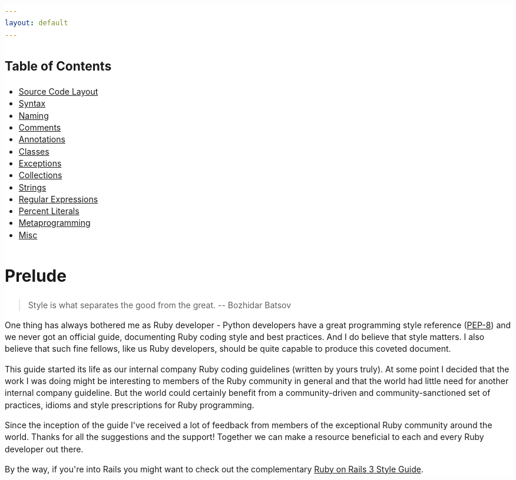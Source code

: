 ```yaml
---
layout: default
---
```


## Table of Contents

* [Source Code Layout](#source-code-layout)
* [Syntax](#syntax)
* [Naming](#naming)
* [Comments](#comments)
* [Annotations](#annotations)
* [Classes](#classes)
* [Exceptions](#exceptions)
* [Collections](#collections)
* [Strings](#strings)
* [Regular Expressions](#regular-expressions)
* [Percent Literals](#percent-literals)
* [Metaprogramming](#metaprogramming)
* [Misc](#misc)

# Prelude

> Style is what separates the good from the great.
> -- Bozhidar Batsov

One thing has always bothered me as Ruby developer - Python developers
have a great programming style reference
([PEP-8](http://www.python.org/dev/peps/pep-0008/)) and we never got
an official guide, documenting Ruby coding style and best
practices. And I do believe that style matters. I also believe that
such fine fellows, like us Ruby developers, should be quite capable to
produce this coveted document.

This guide started its life as our internal company Ruby coding guidelines
(written by yours truly). At some point I decided that the work I was
doing might be interesting to members of the Ruby community in general
and that the world had little need for another internal company
guideline. But the world could certainly benefit from a
community-driven and community-sanctioned set of practices, idioms and
style prescriptions for Ruby programming.

Since the inception of the guide I've received a lot of feedback from
members of the exceptional Ruby community around the world. Thanks for
all the suggestions and the support! Together we can make a resource
beneficial to each and every Ruby developer out there.

By the way, if you're into Rails you might want to check out the
complementary
[Ruby on Rails 3 Style Guide](https://github.com/bbatsov/rails-style-guide).
